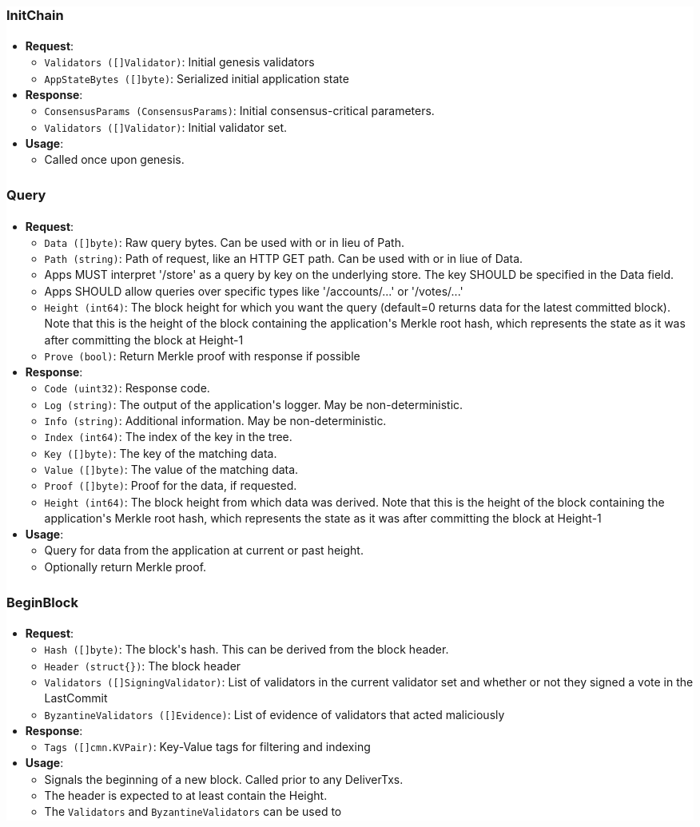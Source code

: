 ### InitChain

-   **Request**:
    -   `Validators ([]Validator)`: Initial genesis validators
    -   `AppStateBytes ([]byte)`: Serialized initial application state
-   **Response**:
    -   `ConsensusParams (ConsensusParams)`: Initial
        consensus-critical parameters.
    -   `Validators ([]Validator)`: Initial validator set.
-   **Usage**:
    -   Called once upon genesis.

### Query

-   **Request**:
    -   `Data ([]byte)`: Raw query bytes. Can be used with or in lieu
        of Path.
    -   `Path (string)`: Path of request, like an HTTP GET path. Can be
        used with or in liue of Data.
    -   Apps MUST interpret '/store' as a query by key on the
        underlying store. The key SHOULD be specified in the Data field.
    -   Apps SHOULD allow queries over specific types like
        '/accounts/...' or '/votes/...'
    -   `Height (int64)`: The block height for which you want the query
        (default=0 returns data for the latest committed block). Note
        that this is the height of the block containing the
        application's Merkle root hash, which represents the state as it
        was after committing the block at Height-1
    -   `Prove (bool)`: Return Merkle proof with response if possible
-   **Response**:
    -   `Code (uint32)`: Response code.
    -   `Log (string)`: The output of the application's logger. May
        be non-deterministic.
    -   `Info (string)`: Additional information. May
        be non-deterministic.
    -   `Index (int64)`: The index of the key in the tree.
    -   `Key ([]byte)`: The key of the matching data.
    -   `Value ([]byte)`: The value of the matching data.
    -   `Proof ([]byte)`: Proof for the data, if requested.
    -   `Height (int64)`: The block height from which data was derived.
        Note that this is the height of the block containing the
        application's Merkle root hash, which represents the state as it
        was after committing the block at Height-1
-   **Usage**:
    -   Query for data from the application at current or past height.
    -   Optionally return Merkle proof.

### BeginBlock

-   **Request**:
    -   `Hash ([]byte)`: The block's hash. This can be derived from the
        block header.
    -   `Header (struct{})`: The block header
    -   `Validators ([]SigningValidator)`: List of validators in the current validator
        set and whether or not they signed a vote in the LastCommit
    -   `ByzantineValidators ([]Evidence)`: List of evidence of
        validators that acted maliciously
-   **Response**:
    -   `Tags ([]cmn.KVPair)`: Key-Value tags for filtering and indexing
-   **Usage**:
    -   Signals the beginning of a new block. Called prior to
        any DeliverTxs.
    -   The header is expected to at least contain the Height.
    -   The `Validators` and `ByzantineValidators` can be used to